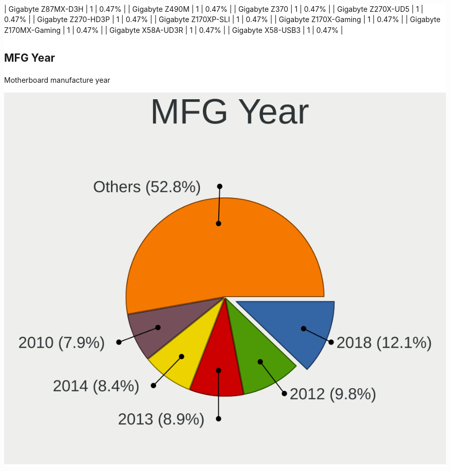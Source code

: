 | Gigabyte Z87MX-D3H     | 1        | 0.47%   |
| Gigabyte Z490M         | 1        | 0.47%   |
| Gigabyte Z370          | 1        | 0.47%   |
| Gigabyte Z270X-UD5     | 1        | 0.47%   |
| Gigabyte Z270-HD3P     | 1        | 0.47%   |
| Gigabyte Z170XP-SLI    | 1        | 0.47%   |
| Gigabyte Z170X-Gaming  | 1        | 0.47%   |
| Gigabyte Z170MX-Gaming | 1        | 0.47%   |
| Gigabyte X58A-UD3R     | 1        | 0.47%   |
| Gigabyte X58-USB3      | 1        | 0.47%   |

MFG Year
--------

Motherboard manufacture year

![MFG Year](./images/pie_chart/node_year.svg)
